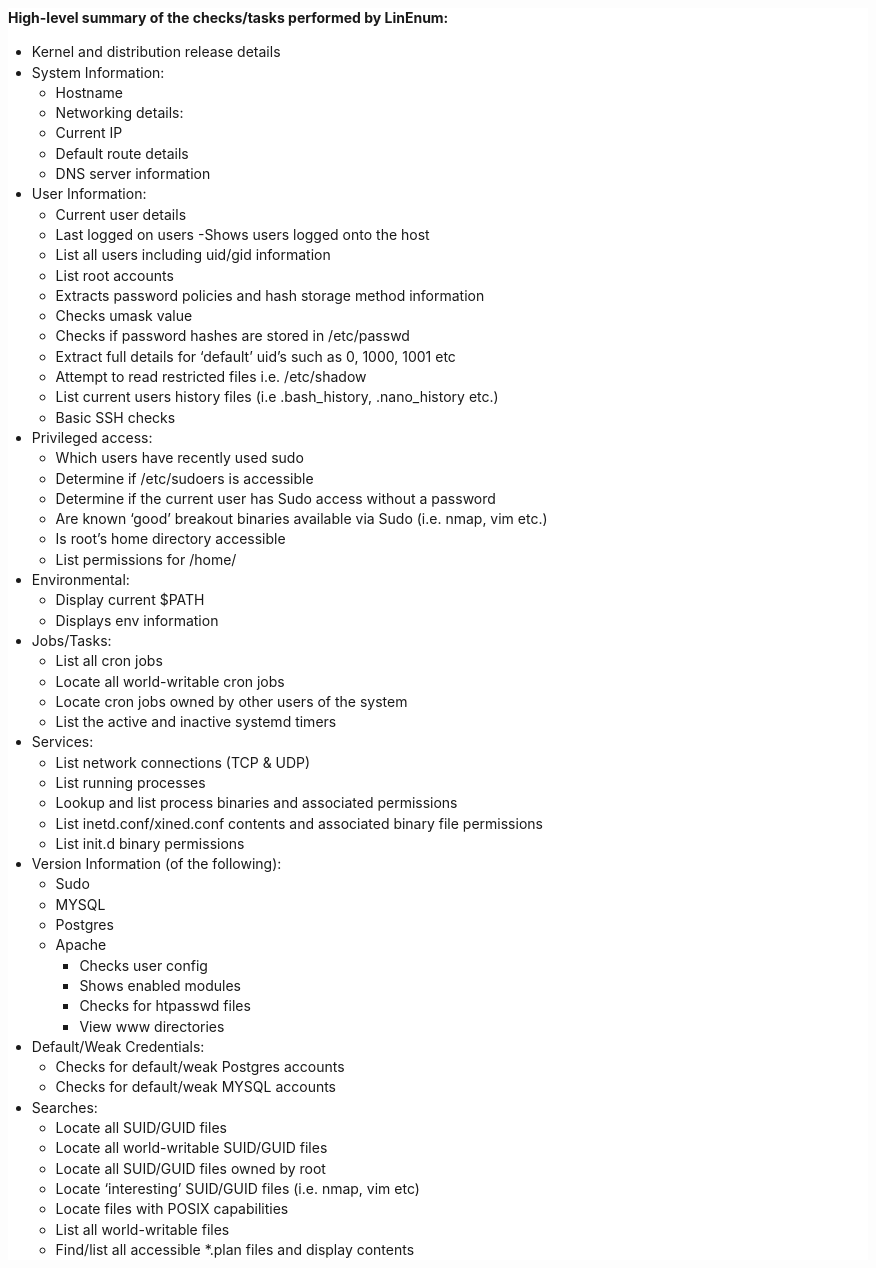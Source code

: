 

**High-level summary of the checks/tasks performed by LinEnum:**

- Kernel and distribution release details
- System Information:
    - Hostname
    - Networking details:
    - Current IP
    - Default route details
    - DNS server information
- User Information:
    - Current user details
    - Last logged on users
    -Shows users logged onto the host
    - List all users including uid/gid information
    - List root accounts
    - Extracts password policies and hash storage method information
    - Checks umask value
    - Checks if password hashes are stored in /etc/passwd
    - Extract full details for ‘default’ uid’s such as 0, 1000, 1001 etc
    - Attempt to read restricted files i.e. /etc/shadow
    - List current users history files (i.e .bash_history, .nano_history etc.)
    - Basic SSH checks
- Privileged access:
    - Which users have recently used sudo
    - Determine if /etc/sudoers is accessible
    - Determine if the current user has Sudo access without a password
    - Are known ‘good’ breakout binaries available via Sudo (i.e. nmap, vim etc.)
    - Is root’s home directory accessible
    - List permissions for /home/
- Environmental:
    - Display current $PATH
    - Displays env information
- Jobs/Tasks:
    - List all cron jobs
    - Locate all world-writable cron jobs
    - Locate cron jobs owned by other users of the system
    - List the active and inactive systemd timers
- Services:
    - List network connections (TCP & UDP)
    - List running processes
    - Lookup and list process binaries and associated permissions
    - List inetd.conf/xined.conf contents and associated binary file permissions
    - List init.d binary permissions
- Version Information (of the following):
    - Sudo
    - MYSQL
    - Postgres
    - Apache
        - Checks user config
        - Shows enabled modules
        - Checks for htpasswd files
        - View www directories
- Default/Weak Credentials:
    - Checks for default/weak Postgres accounts
    - Checks for default/weak MYSQL accounts
- Searches:
    - Locate all SUID/GUID files
    - Locate all world-writable SUID/GUID files
    - Locate all SUID/GUID files owned by root
    - Locate ‘interesting’ SUID/GUID files (i.e. nmap, vim etc)
    - Locate files with POSIX capabilities
    - List all world-writable files
    - Find/list all accessible *.plan files and display contents